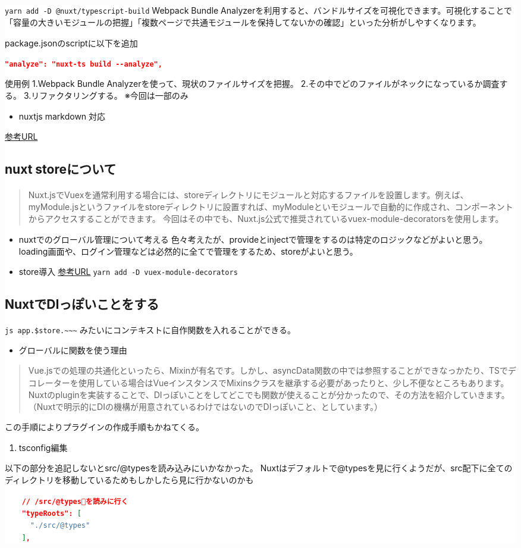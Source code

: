 ```yarn add -D @nuxt/typescript-build```
Webpack Bundle Analyzerを利用すると、バンドルサイズを可視化できます。可視化することで「容量の大きいモジュールの把握」「複数ページで共通モジュールを保持してないかの確認」といった分析がしやすくなります。

package.jsonのscriptに以下を追加

```json
"analyze": "nuxt-ts build --analyze",
```

使用例
1.Webpack Bundle Analyzerを使って、現状のファイルサイズを把握。
2.その中でどのファイルがネックになっているか調査する。
3.リファクタリングする。 ※今回は一部のみ

- nuxtjs markdown 対応

[参考URL](https://dev.classmethod.jp/articles/nuxtjs-markdown-it/)

## nuxt storeについて

>Nuxt.jsでVuexを通常利用する場合には、storeディレクトリにモジュールと対応するファイルを設置します。例えば、myModule.jsというファイルをstoreディレクトリに設置すれば、myModuleといモジュールで自動的に作成され、コンポーネントからアクセスすることができます。
>今回はその中でも、Nuxt.js公式で推奨されているvuex-module-decoratorsを使用します。

- nuxtでのグローバル管理について考える
色々考えたが、provideとinjectで管理をするのは特定のロジックなどがよいと思う。
loading画面や、ログイン管理などは必然的に全てで管理をするため、storeがよいと思う。

- store導入
[参考URL](https://qiita.com/azukiazusa/items/a50b1ffe05d9937a4db0)
`yarn add -D vuex-module-decorators`


## NuxtでDIっぽいことをする

`js app.$store.~~~`
みたいにコンテキストに自作関数を入れることができる。

- グローバルに関数を使う理由

>Vue.jsでの処理の共通化といったら、Mixinが有名です。しかし、asyncData関数の中では参照することができなっかたり、TSでデコレーターを使用している場合はVueインスタンスでMixinsクラスを継承する必要があったりと、少し不便なところもあります。Nuxtのpluginを実装することで、DIっぽいことをしてどこでも関数が使えることが分かったので、その方法を紹介していきます。（Nuxtで明示的にDIの機構が用意されているわけではないのでDIっぽいこと、としています。）

この手順によりプラグインの作成手順もかねてくる。

1. tsconfig編集

以下の部分を追記しないとsrc/@typesを読み込みにいかなかった。
Nuxtはデフォルトで@typesを見に行くようだが、src配下に全てのディレクトリを移動しているためもしかしたら見に行かないのかも

```json
    // /src/@typesを読みに行く
    "typeRoots": [
      "./src/@types"
    ],
```
